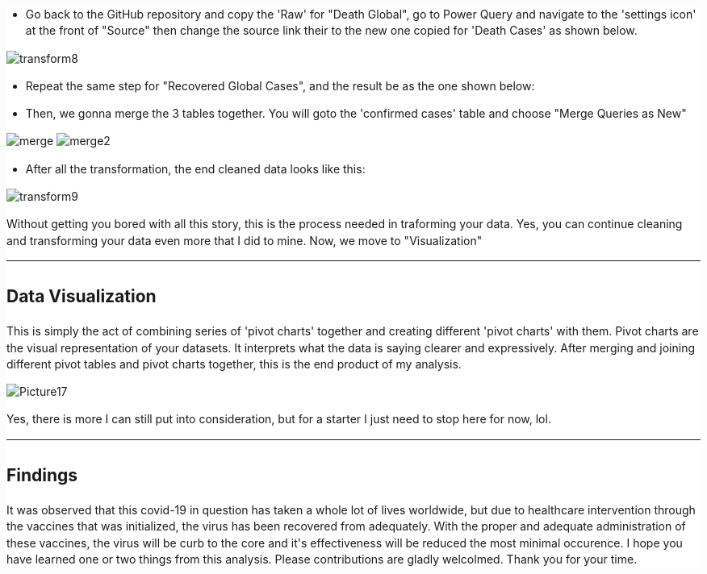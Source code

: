 - Go back to the GitHub repository and copy the 'Raw' for "Death Global", go to Power Query and navigate to the 'settings icon' at the front of "Source" then change the source link their to the new one copied for 'Death Cases' as shown below.

<img width="946" alt="transform8" src="https://user-images.githubusercontent.com/88210780/179407152-573175f4-091d-4f73-850f-842dfde842a5.PNG">

- Repeat the same step for "Recovered Global Cases", and the result be as the one shown below:

- Then, we gonna merge the 3 tables together. You will goto the 'confirmed cases' table and choose "Merge Queries as New"
<img width="175" alt="merge" src="https://user-images.githubusercontent.com/88210780/179409135-805c67c9-92b8-4c4d-99ec-5091e52d2b62.PNG">
<img width="504" alt="merge2" src="https://user-images.githubusercontent.com/88210780/179418721-56db815e-8846-40dc-ae6c-2c19d1768659.PNG">

- After all the transformation, the end cleaned data looks like this:
<img width="960" alt="transform9" src="https://user-images.githubusercontent.com/88210780/179418731-8a3d87c4-6002-4370-9203-674b8babbbae.PNG">

Without getting you bored with all this story, this is the process needed in traforming your data. Yes, you can continue cleaning and transforming your data even more that I did to mine.
Now, we move to "Visualization"

---

## Data Visualization

This is simply the act of combining series of 'pivot charts' together and creating different 'pivot charts' with them.
Pivot charts are the visual representation of your datasets. It interprets what the data is saying clearer and expressively.
After merging and joining different pivot tables and pivot charts together, this is the end product of my analysis.

![Picture17](https://user-images.githubusercontent.com/88210780/179419009-9c732c76-d498-470c-9ca3-a7ce0b52fa8a.png)

Yes, there is more I can still put into consideration, but for a starter I just need to stop here for now, lol.

---

## Findings

It was observed that this covid-19 in question has taken a whole lot of lives worldwide, but due to healthcare intervention through the vaccines that was initialized, the virus has been recovered from adequately.
With the proper and adequate administration of these vaccines, the virus will be curb to the core and it's effectiveness will be reduced the most minimal occurence.
I hope you have learned one or two things from this analysis. Please contributions are gladly welcolmed.
Thank you for your time.

